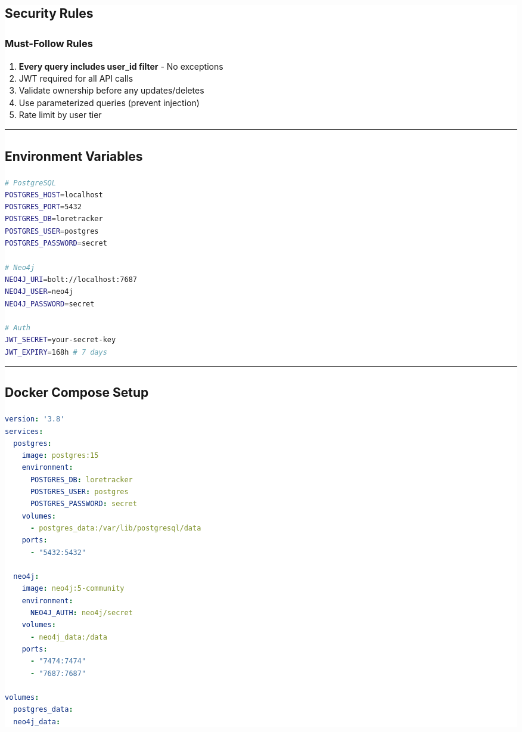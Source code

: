 
## Security Rules

### Must-Follow Rules
1. **Every query includes user_id filter** - No exceptions
2. JWT required for all API calls
3. Validate ownership before any updates/deletes
4. Use parameterized queries (prevent injection)
5. Rate limit by user tier
---

## Environment Variables
```bash
# PostgreSQL
POSTGRES_HOST=localhost
POSTGRES_PORT=5432
POSTGRES_DB=loretracker
POSTGRES_USER=postgres
POSTGRES_PASSWORD=secret

# Neo4j
NEO4J_URI=bolt://localhost:7687
NEO4J_USER=neo4j
NEO4J_PASSWORD=secret

# Auth
JWT_SECRET=your-secret-key
JWT_EXPIRY=168h # 7 days

```

---

## Docker Compose Setup
```yaml
version: '3.8'
services:
  postgres:
    image: postgres:15
    environment:
      POSTGRES_DB: loretracker
      POSTGRES_USER: postgres
      POSTGRES_PASSWORD: secret
    volumes:
      - postgres_data:/var/lib/postgresql/data
    ports:
      - "5432:5432"
  
  neo4j:
    image: neo4j:5-community
    environment:
      NEO4J_AUTH: neo4j/secret
    volumes:
      - neo4j_data:/data
    ports:
      - "7474:7474"
      - "7687:7687"

volumes:
  postgres_data:
  neo4j_data:
```
